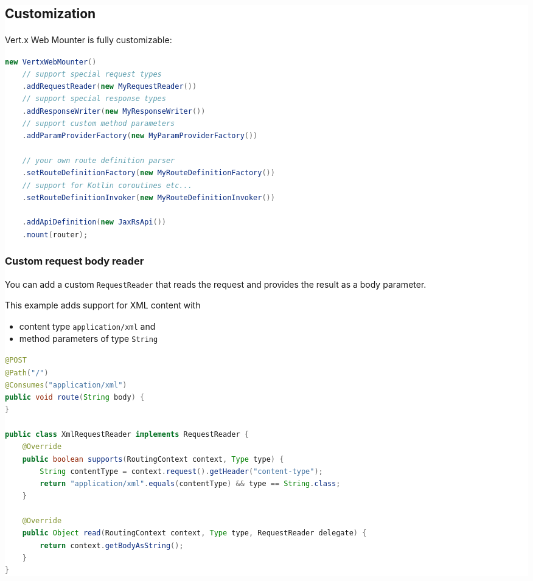 

## Customization

Vert.x Web Mounter is fully customizable:

```java
new VertxWebMounter()
    // support special request types
    .addRequestReader(new MyRequestReader())
    // support special response types
    .addResponseWriter(new MyResponseWriter())
    // support custom method parameters
    .addParamProviderFactory(new MyParamProviderFactory())

    // your own route definition parser
    .setRouteDefinitionFactory(new MyRouteDefinitionFactory())
    // support for Kotlin coroutines etc...
    .setRouteDefinitionInvoker(new MyRouteDefinitionInvoker())

    .addApiDefinition(new JaxRsApi())
    .mount(router);
```


### Custom request body reader

You can add a custom `RequestReader` that reads the request and provides the result as a body parameter. 

This example adds support for XML content with

- content type `application/xml` and
- method parameters of type `String`

```java
@POST
@Path("/")
@Consumes("application/xml")
public void route(String body) {
}

public class XmlRequestReader implements RequestReader {
    @Override
    public boolean supports(RoutingContext context, Type type) {
        String contentType = context.request().getHeader("content-type");
        return "application/xml".equals(contentType) && type == String.class;
    }

    @Override
    public Object read(RoutingContext context, Type type, RequestReader delegate) {
        return context.getBodyAsString();
    }
}
```
